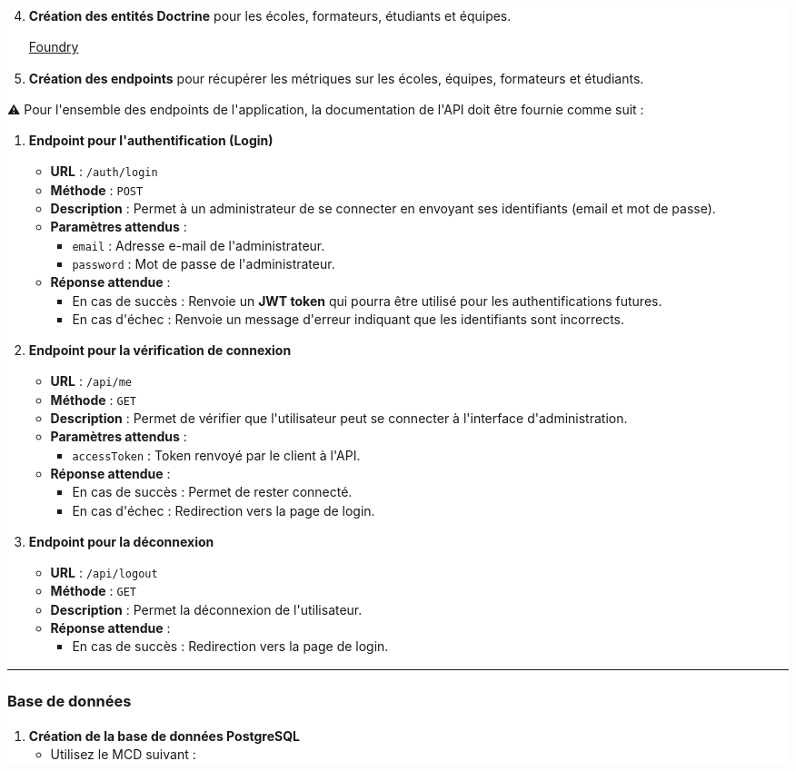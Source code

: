 4. **Création des entités Doctrine** pour les écoles, formateurs, étudiants et équipes.

   [Foundry](https://symfony.com/bundles/ZenstruckFoundryBundle/current/index.html)

5. **Création des endpoints** pour récupérer les métriques sur les écoles, équipes, formateurs et étudiants.

⚠️ Pour l'ensemble des endpoints de l'application, la documentation de l'API doit être fournie comme suit :

   1. **Endpoint pour l'authentification (Login)**
      - **URL** : `/auth/login`
      - **Méthode** : `POST`
      - **Description** : Permet à un administrateur de se connecter en envoyant ses identifiants (email et mot de passe).
      - **Paramètres attendus** :
        - `email` : Adresse e-mail de l'administrateur.
        - `password` : Mot de passe de l'administrateur.
      - **Réponse attendue** :
        - En cas de succès : Renvoie un **JWT token** qui pourra être utilisé pour les authentifications futures.
        - En cas d'échec : Renvoie un message d'erreur indiquant que les identifiants sont incorrects.

   2. **Endpoint pour la vérification de connexion**
      - **URL** : `/api/me`
      - **Méthode** : `GET`
      - **Description** : Permet de vérifier que l'utilisateur peut se connecter à l'interface d'administration.
      - **Paramètres attendus** :
        - `accessToken` : Token renvoyé par le client à l'API.
      - **Réponse attendue** :
        - En cas de succès : Permet de rester connecté.
        - En cas d'échec : Redirection vers la page de login.

   3. **Endpoint pour la déconnexion**
      - **URL** : `/api/logout`
      - **Méthode** : `GET`
      - **Description** : Permet la déconnexion de l'utilisateur.
      - **Réponse attendue** :
        - En cas de succès : Redirection vers la page de login.

--- 

### **Base de données**

1. **Création de la base de données PostgreSQL**
   - Utilisez le MCD suivant :
   